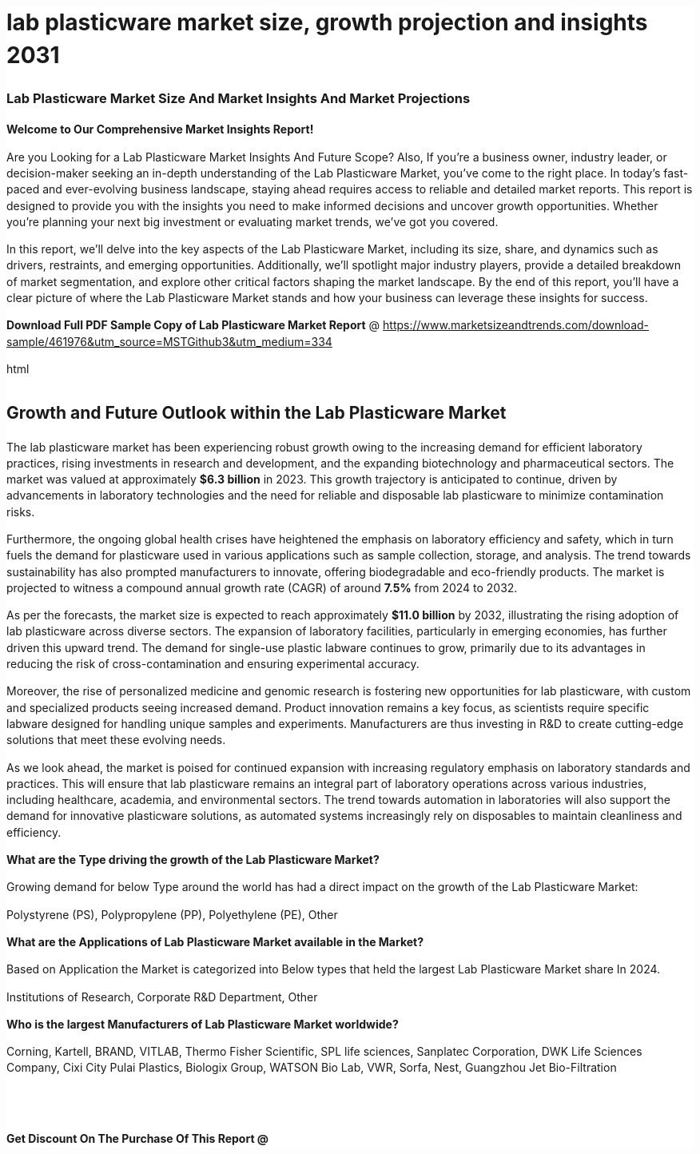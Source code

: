 <H1>lab plasticware market size, growth projection and insights 2031</H1><div class="" data-test-id=""><h3><span class="">Lab Plasticware Market Size And Market Insights And Market Projections</span></h3></div><div class="" data-test-id=""><p><strong>Welcome to Our Comprehensive Market Insights Report!</strong></p><p>Are you Looking for a Lab Plasticware Market Insights And Future Scope? Also, If you&rsquo;re a business owner, industry leader, or decision-maker seeking an in-depth understanding of the Lab Plasticware Market, you&rsquo;ve come to the right place. In today&rsquo;s fast-paced and ever-evolving business landscape, staying ahead requires access to reliable and detailed market reports. This report is designed to provide you with the insights you need to make informed decisions and uncover growth opportunities. Whether you&rsquo;re planning your next big investment or evaluating market trends, we&rsquo;ve got you covered.</p><p>In this report, we&rsquo;ll delve into the key aspects of the Lab Plasticware Market, including its size, share, and dynamics such as drivers, restraints, and emerging opportunities. Additionally, we&rsquo;ll spotlight major industry players, provide a detailed breakdown of market segmentation, and explore other critical factors shaping the market landscape. By the end of this report, you&rsquo;ll have a clear picture of where the Lab Plasticware Market stands and how your business can leverage these insights for success.</p><p><strong>Download Full PDF Sample Copy of Lab Plasticware Market Report</strong> @ <a href="https://www.marketsizeandtrends.com/download-sample/461976&utm_source=MSTGithub3&utm_medium=334" target="_blank">https://www.marketsizeandtrends.com/download-sample/461976&utm_source=MSTGithub3&utm_medium=334</a></p></div><div class="" data-test-id=""><p><span class="">html<div> <h2>Growth and Future Outlook within the Lab Plasticware Market</h2> <p>The lab plasticware market has been experiencing robust growth owing to the increasing demand for efficient laboratory practices, rising investments in research and development, and the expanding biotechnology and pharmaceutical sectors. The market was valued at approximately <strong>$6.3 billion</strong> in 2023. This growth trajectory is anticipated to continue, driven by advancements in laboratory technologies and the need for reliable and disposable lab plasticware to minimize contamination risks.</p> <p>Furthermore, the ongoing global health crises have heightened the emphasis on laboratory efficiency and safety, which in turn fuels the demand for plasticware used in various applications such as sample collection, storage, and analysis. The trend towards sustainability has also prompted manufacturers to innovate, offering biodegradable and eco-friendly products. The market is projected to witness a compound annual growth rate (CAGR) of around <strong>7.5%</strong> from 2024 to 2032.</p> <p>As per the forecasts, the market size is expected to reach approximately <strong>$11.0 billion</strong> by 2032, illustrating the rising adoption of lab plasticware across diverse sectors. The expansion of laboratory facilities, particularly in emerging economies, has further driven this upward trend. The demand for single-use plastic labware continues to grow, primarily due to its advantages in reducing the risk of cross-contamination and ensuring experimental accuracy.</p> <p>Moreover, the rise of personalized medicine and genomic research is fostering new opportunities for lab plasticware, with custom and specialized products seeing increased demand. Product innovation remains a key focus, as scientists require specific labware designed for handling unique samples and experiments. Manufacturers are thus investing in R&D to create cutting-edge solutions that meet these evolving needs.</p> <p><strong></strong></p> <p>As we look ahead, the market is poised for continued expansion with increasing regulatory emphasis on laboratory standards and practices. This will ensure that lab plasticware remains an integral part of laboratory operations across various industries, including healthcare, academia, and environmental sectors. The trend towards automation in laboratories will also support the demand for innovative plasticware solutions, as automated systems increasingly rely on disposables to maintain cleanliness and efficiency.</p></div></span></p><p><strong><span class="">What are the&nbsp;Type driving the growth of the Lab Plasticware Market?</span></strong></p></div><div class="" data-test-id=""><p><span class="">Growing demand for below Type around the world has had a direct impact on the growth of the Lab Plasticware Market:</span></p></div><div class="" data-test-id=""><p>Polystyrene (PS), Polypropylene (PP), Polyethylene (PE), Other</p><p><span class=""><strong>What are the&nbsp;Applications&nbsp;of Lab Plasticware Market available in the Market?</strong></span></p></div><div class="" data-test-id=""><p><span class="">Based on Application the Market is categorized into Below types that held the largest Lab Plasticware Market share In 2024.</span></p></div><div class="" data-test-id=""><p><span class="">Institutions of Research, Corporate R&D Department, Other</span></p><p><span class=""><strong>Who is the largest Manufacturers of Lab Plasticware Market worldwide?</strong></span></p></div><div class="" data-test-id=""><p><span class="">Corning, Kartell, BRAND, VITLAB, Thermo Fisher Scientific, SPL life sciences, Sanplatec Corporation, DWK Life Sciences Company, Cixi City Pulai Plastics, Biologix Group, WATSON Bio Lab, VWR, Sorfa, Nest, Guangzhou Jet Bio-Filtration</span></p></div><div class="" data-test-id="">&nbsp;</div><div class="" data-test-id="">&nbsp;</div><div class="" data-test-id=""><p><span class=""><strong>Get Discount On The Purchase Of This Report @</strong>